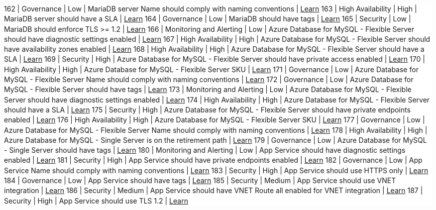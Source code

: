 162 | Governance | Low    | MariaDB server Name should comply with naming conventions | [Learn](https://learn.microsoft.com/en-us/azure/cloud-adoption-framework/ready/azure-best-practices/resource-abbreviations)
163 | High Availability | High   | MariaDB server should have a SLA | [Learn]()
164 | Governance | Low    | MariaDB should have tags | [Learn](https://learn.microsoft.com/en-us/azure/azure-resource-manager/management/tag-resources?tabs=json)
165 | Security | Low    | MariaDB should enforce TLS >= 1.2 | [Learn](https://learn.microsoft.com/en-us/azure/mariadb/howto-tls-configurations)
166 | Monitoring and Alerting | Low    | Azure Database for MySQL - Flexible Server should have diagnostic settings enabled | [Learn](https://learn.microsoft.com/en-us/azure/mysql/flexible-server/tutorial-query-performance-insights#set-up-diagnostics)
167 | High Availability | High   | Azure Database for MySQL - Flexible Server should have availability zones enabled | [Learn](https://learn.microsoft.com/en-us/azure/mysql/flexible-server/how-to-configure-high-availability-cli)
168 | High Availability | High   | Azure Database for MySQL - Flexible Server should have a SLA | [Learn](hhttps://www.microsoft.com/licensing/docs/view/Service-Level-Agreements-SLA-for-Online-Services?lang=1)
169 | Security | High   | Azure Database for MySQL - Flexible Server should have private access enabled | [Learn](https://learn.microsoft.com/en-us/azure/mysql/flexible-server/how-to-manage-virtual-network-cli)
170 | High Availability | High   | Azure Database for MySQL - Flexible Server SKU | [Learn](https://learn.microsoft.com/en-us/azure/mysql/flexible-server/concepts-service-tiers-storage)
171 | Governance | Low    | Azure Database for MySQL - Flexible Server Name should comply with naming conventions | [Learn](https://learn.microsoft.com/en-us/azure/cloud-adoption-framework/ready/azure-best-practices/resource-abbreviations)
172 | Governance | Low    | Azure Database for MySQL - Flexible Server should have tags | [Learn](https://learn.microsoft.com/en-us/azure/azure-resource-manager/management/tag-resources?tabs=json)
173 | Monitoring and Alerting | Low    | Azure Database for MySQL - Flexible Server should have diagnostic settings enabled | [Learn](https://learn.microsoft.com/en-us/azure/mysql/single-server/concepts-monitoring#server-logs)
174 | High Availability | High   | Azure Database for MySQL - Flexible Server should have a SLA | [Learn](https://www.azure.cn/en-us/support/sla/mysql/)
175 | Security | High   | Azure Database for MySQL - Flexible Server should have private endpoints enabled | [Learn](https://learn.microsoft.com/en-us/azure/mysql/single-server/concepts-data-access-security-private-link)
176 | High Availability | High   | Azure Database for MySQL - Flexible Server SKU | [Learn](https://learn.microsoft.com/en-us/azure/mysql/single-server/concepts-pricing-tiers)
177 | Governance | Low    | Azure Database for MySQL - Flexible Server Name should comply with naming conventions | [Learn](https://learn.microsoft.com/en-us/azure/cloud-adoption-framework/ready/azure-best-practices/resource-abbreviations)
178 | High Availability | High   | Azure Database for MySQL - Single Server is on the retirement path | [Learn](https://learn.microsoft.com/en-us/azure/mysql/single-server/whats-happening-to-mysql-single-server)
179 | Governance | Low    | Azure Database for MySQL - Single Server should have tags | [Learn](https://learn.microsoft.com/en-us/azure/azure-resource-manager/management/tag-resources?tabs=json)
180 | Monitoring and Alerting | Low    | App Service should have diagnostic settings enabled | [Learn](https://learn.microsoft.com/en-us/azure/app-service/troubleshoot-diagnostic-logs#send-logs-to-azure-monitor)
181 | Security | High   | App Service should have private endpoints enabled | [Learn](https://learn.microsoft.com/en-us/azure/app-service/networking/private-endpoint)
182 | Governance | Low    | App Service Name should comply with naming conventions | [Learn](https://learn.microsoft.com/en-us/azure/cloud-adoption-framework/ready/azure-best-practices/resource-abbreviations)
183 | Security | High   | App Service should use HTTPS only | [Learn](https://learn.microsoft.com/azure/app-service/configure-ssl-bindings#enforce-https)
184 | Governance | Low    | App Service should have tags | [Learn](https://learn.microsoft.com/en-us/azure/azure-resource-manager/management/tag-resources?tabs=json)
185 | Security | Medium | App Service should use VNET integration | [Learn](https://learn.microsoft.com/en-us/azure/app-service/overview-vnet-integration)
186 | Security | Medium | App Service should have VNET Route all enabled for VNET integration | [Learn](https://learn.microsoft.com/en-us/azure/app-service/overview-vnet-integration)
187 | Security | High   | App Service should use TLS 1.2 | [Learn](https://learn.microsoft.com/en-us/azure/app-service/overview-tls)